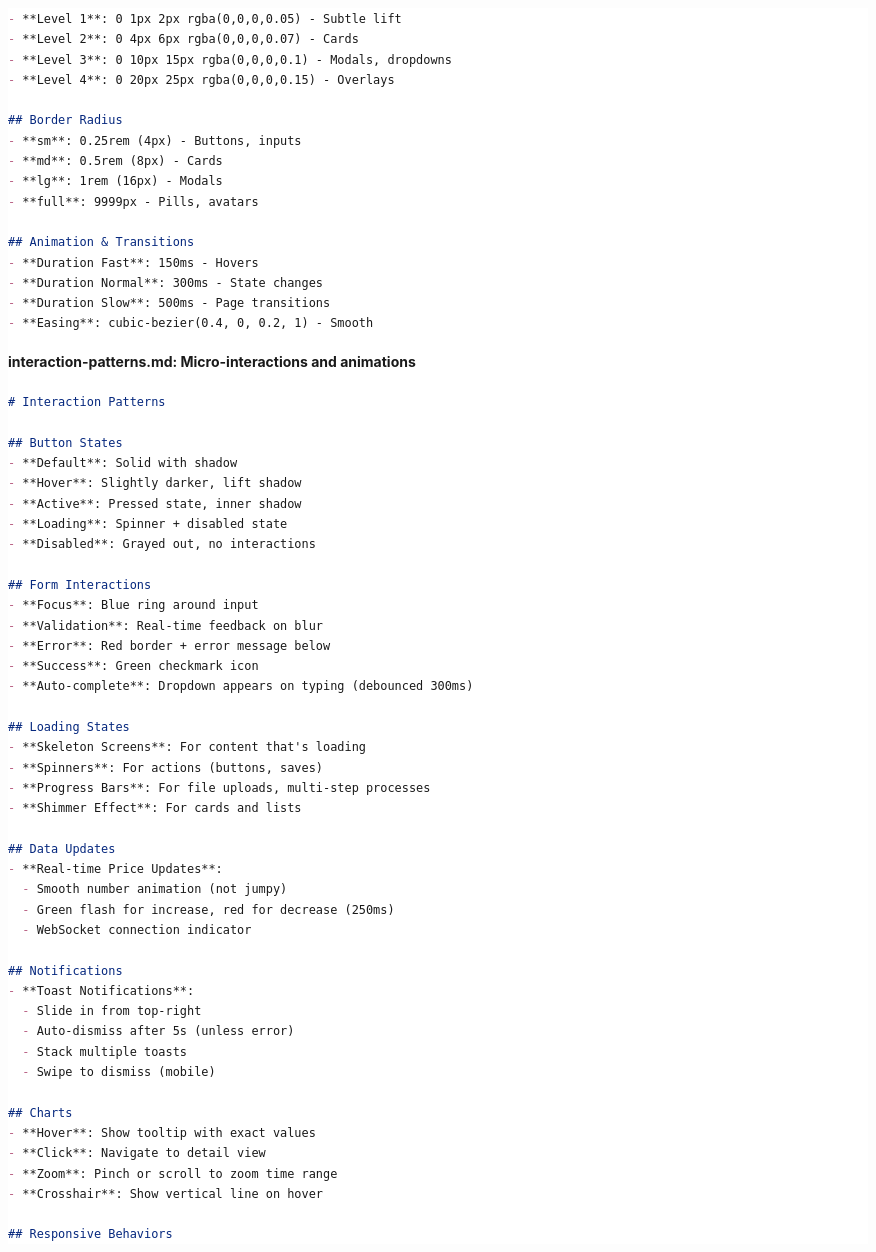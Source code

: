 ```markdown
- **Level 1**: 0 1px 2px rgba(0,0,0,0.05) - Subtle lift
- **Level 2**: 0 4px 6px rgba(0,0,0,0.07) - Cards
- **Level 3**: 0 10px 15px rgba(0,0,0,0.1) - Modals, dropdowns
- **Level 4**: 0 20px 25px rgba(0,0,0,0.15) - Overlays

## Border Radius
- **sm**: 0.25rem (4px) - Buttons, inputs
- **md**: 0.5rem (8px) - Cards
- **lg**: 1rem (16px) - Modals
- **full**: 9999px - Pills, avatars

## Animation & Transitions
- **Duration Fast**: 150ms - Hovers
- **Duration Normal**: 300ms - State changes
- **Duration Slow**: 500ms - Page transitions
- **Easing**: cubic-bezier(0.4, 0, 0.2, 1) - Smooth
```

#### **interaction-patterns.md**: Micro-interactions and animations
```markdown
# Interaction Patterns

## Button States
- **Default**: Solid with shadow
- **Hover**: Slightly darker, lift shadow
- **Active**: Pressed state, inner shadow
- **Loading**: Spinner + disabled state
- **Disabled**: Grayed out, no interactions

## Form Interactions
- **Focus**: Blue ring around input
- **Validation**: Real-time feedback on blur
- **Error**: Red border + error message below
- **Success**: Green checkmark icon
- **Auto-complete**: Dropdown appears on typing (debounced 300ms)

## Loading States
- **Skeleton Screens**: For content that's loading
- **Spinners**: For actions (buttons, saves)
- **Progress Bars**: For file uploads, multi-step processes
- **Shimmer Effect**: For cards and lists

## Data Updates
- **Real-time Price Updates**:
  - Smooth number animation (not jumpy)
  - Green flash for increase, red for decrease (250ms)
  - WebSocket connection indicator

## Notifications
- **Toast Notifications**:
  - Slide in from top-right
  - Auto-dismiss after 5s (unless error)
  - Stack multiple toasts
  - Swipe to dismiss (mobile)

## Charts
- **Hover**: Show tooltip with exact values
- **Click**: Navigate to detail view
- **Zoom**: Pinch or scroll to zoom time range
- **Crosshair**: Show vertical line on hover

## Responsive Behaviors
```